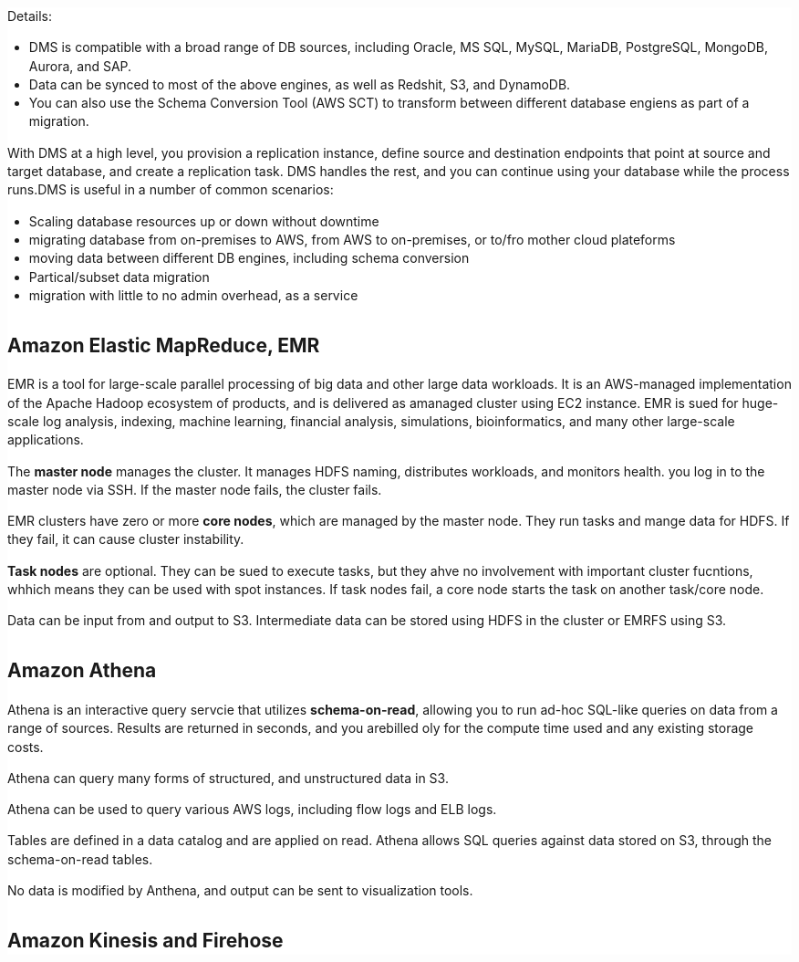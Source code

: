 Details:

- DMS is compatible with a broad range of DB sources, including Oracle, MS SQL, MySQL, MariaDB, PostgreSQL, MongoDB, Aurora, and SAP.
- Data can be synced to most of the above engines, as well as Redshit, S3, and DynamoDB.
- You can also use the Schema Conversion Tool (AWS SCT) to transform between different database engiens as part of a migration.

With DMS at a high level, you provision a replication instance, define source and destination endpoints that point at source and target database, and create a replication task. DMS handles the rest, and you can continue using your database while the process runs.DMS is useful in a number of common scenarios:

- Scaling database resources up or down without downtime
- migrating database from on-premises to AWS, from AWS to on-premises, or to/fro mother cloud plateforms
- moving data between different DB engines, including schema conversion
- Partical/subset data migration
- migration with little to no admin overhead, as a service

## Amazon Elastic MapReduce, EMR

EMR is a tool for large-scale parallel processing of big data and other large data workloads. It is an AWS-managed implementation of the Apache Hadoop ecosystem of products, and is delivered as amanaged cluster using EC2 instance. EMR is sued for huge-scale log analysis, indexing, machine learning, financial analysis, simulations, bioinformatics, and many other large-scale applications.

The **master node** manages the cluster. It manages HDFS naming, distributes workloads, and monitors health. you log in to the master node via SSH. If the master node fails, the cluster fails.

EMR clusters have zero or more **core nodes**, which are managed by the master node. They run tasks and mange data for HDFS. If they fail, it can cause cluster instability.

**Task nodes** are optional. They can be sued to execute tasks, but they ahve no involvement with important cluster fucntions, whhich means they can be used with spot instances. If task nodes fail, a core node starts the task on another task/core node.

Data can be input from and output to S3. Intermediate data can be stored using HDFS in the cluster or EMRFS using S3.

## Amazon Athena

Athena is an interactive query servcie that utilizes **schema-on-read**, allowing you to run ad-hoc SQL-like queries on data from a range of sources. Results are returned in seconds, and you arebilled oly for the compute time used and any existing storage costs.

Athena can query many forms of structured, and unstructured data in S3.

Athena can be used to query various AWS logs, including flow logs and ELB logs.

Tables are defined in a data catalog and are applied on read. Athena allows SQL queries against data stored on S3, through the schema-on-read tables.

No data is modified by Anthena, and output can be sent to visualization tools.

## Amazon Kinesis and Firehose
